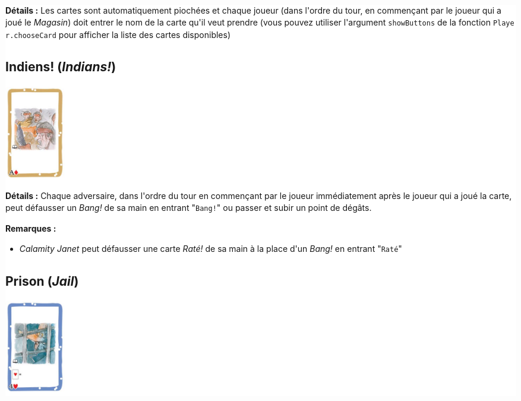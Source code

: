 **Détails :** Les cartes sont automatiquement piochées et chaque joueur (dans l'ordre du tour, en commençant par le joueur qui a joué le *Magasin*) doit entrer le nom de la carte qu'il veut prendre (vous pouvez utiliser l'argument `showButtons` de la fonction `Player.chooseCard` pour afficher la liste des cartes disponibles)

## Indiens! (*Indians!*)
<img width="100px" alt="Indians!" src="../web/images/cards/indians_AD.png" />

**Détails :** Chaque adversaire, dans l'ordre du tour en commençant par le joueur immédiatement après le joueur qui a joué la carte, peut défausser un *Bang!* de sa main en entrant "`Bang!`" ou passer et subir un point de dégâts.

**Remarques :**
- *Calamity Janet* peut défausser une carte *Raté!* de sa main à la place d'un *Bang!* en entrant "`Raté`"

## Prison (*Jail*)
<img width="100px" alt="Jail" src="../web/images/cards/jail_4H.png" />

